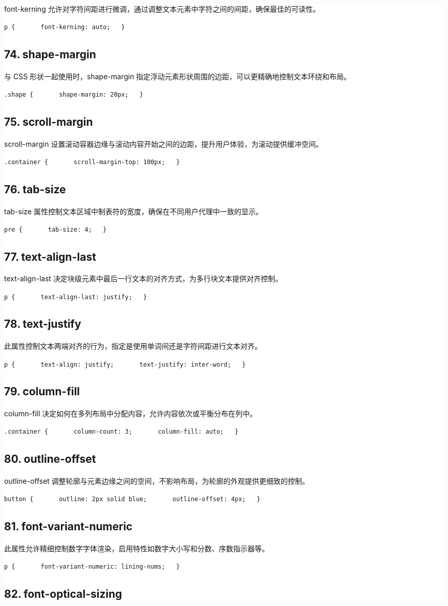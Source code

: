font-kerning 允许对字符间距进行微调，通过调整文本元素中字符之间的间距，确保最佳的可读性。

`p {       font-kerning: auto;   }   `

## 74\. shape-margin

与 CSS 形状一起使用时，shape-margin 指定浮动元素形状周围的边距，可以更精确地控制文本环绕和布局。

`.shape {       shape-margin: 20px;   }   `

## 75\. scroll-margin

scroll-margin 设置滚动容器边缘与滚动内容开始之间的边距，提升用户体验，为滚动提供缓冲空间。

`.container {       scroll-margin-top: 100px;   }   `

## 76\. tab-size

tab-size 属性控制文本区域中制表符的宽度，确保在不同用户代理中一致的显示。

`pre {       tab-size: 4;   }   `

## 77\. text-align-last

text-align-last 决定块级元素中最后一行文本的对齐方式，为多行块文本提供对齐控制。

`p {       text-align-last: justify;   }   `

## 78\. text-justify

此属性控制文本两端对齐的行为，指定是使用单词间还是字符间距进行文本对齐。

`p {       text-align: justify;       text-justify: inter-word;   }   `

## 79\. column-fill

column-fill 决定如何在多列布局中分配内容，允许内容依次或平衡分布在列中。

`.container {       column-count: 3;       column-fill: auto;   }   `

## 80\. outline-offset

outline-offset 调整轮廓与元素边缘之间的空间，不影响布局，为轮廓的外观提供更细致的控制。

`button {       outline: 2px solid blue;       outline-offset: 4px;   }   `

## 81\. font-variant-numeric

此属性允许精细控制数字字体渲染，启用特性如数字大小写和分数、序数指示器等。

`p {       font-variant-numeric: lining-nums;   }   `

## 82\. font-optical-sizing

